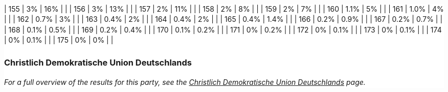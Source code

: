 | 155 | 3% | 16% |  |
| 156 | 3% | 13% |  |
| 157 | 2% | 11% |  |
| 158 | 2% | 8% |  |
| 159 | 2% | 7% |  |
| 160 | 1.1% | 5% |  |
| 161 | 1.0% | 4% |  |
| 162 | 0.7% | 3% |  |
| 163 | 0.4% | 2% |  |
| 164 | 0.4% | 2% |  |
| 165 | 0.4% | 1.4% |  |
| 166 | 0.2% | 0.9% |  |
| 167 | 0.2% | 0.7% |  |
| 168 | 0.1% | 0.5% |  |
| 169 | 0.2% | 0.4% |  |
| 170 | 0.1% | 0.2% |  |
| 171 | 0% | 0.2% |  |
| 172 | 0% | 0.1% |  |
| 173 | 0% | 0.1% |  |
| 174 | 0% | 0.1% |  |
| 175 | 0% | 0% |  |

### Christlich Demokratische Union Deutschlands

*For a full overview of the results for this party, see the [Christlich Demokratische Union Deutschlands](party-christlichdemokratischeuniondeutschlands.html) page.*
